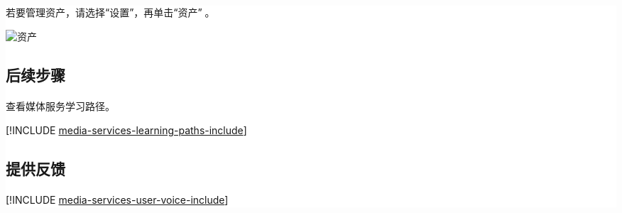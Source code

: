若要管理资产，请选择“设置”，再单击“资产”   。

![资产](./media/media-services-portal-passthrough-get-started/media-services-assets.png)

## <a name="next-step"></a>后续步骤
查看媒体服务学习路径。

[!INCLUDE [media-services-learning-paths-include](../../../includes/media-services-learning-paths-include.md)]

## <a name="provide-feedback"></a>提供反馈
[!INCLUDE [media-services-user-voice-include](../../../includes/media-services-user-voice-include.md)]
